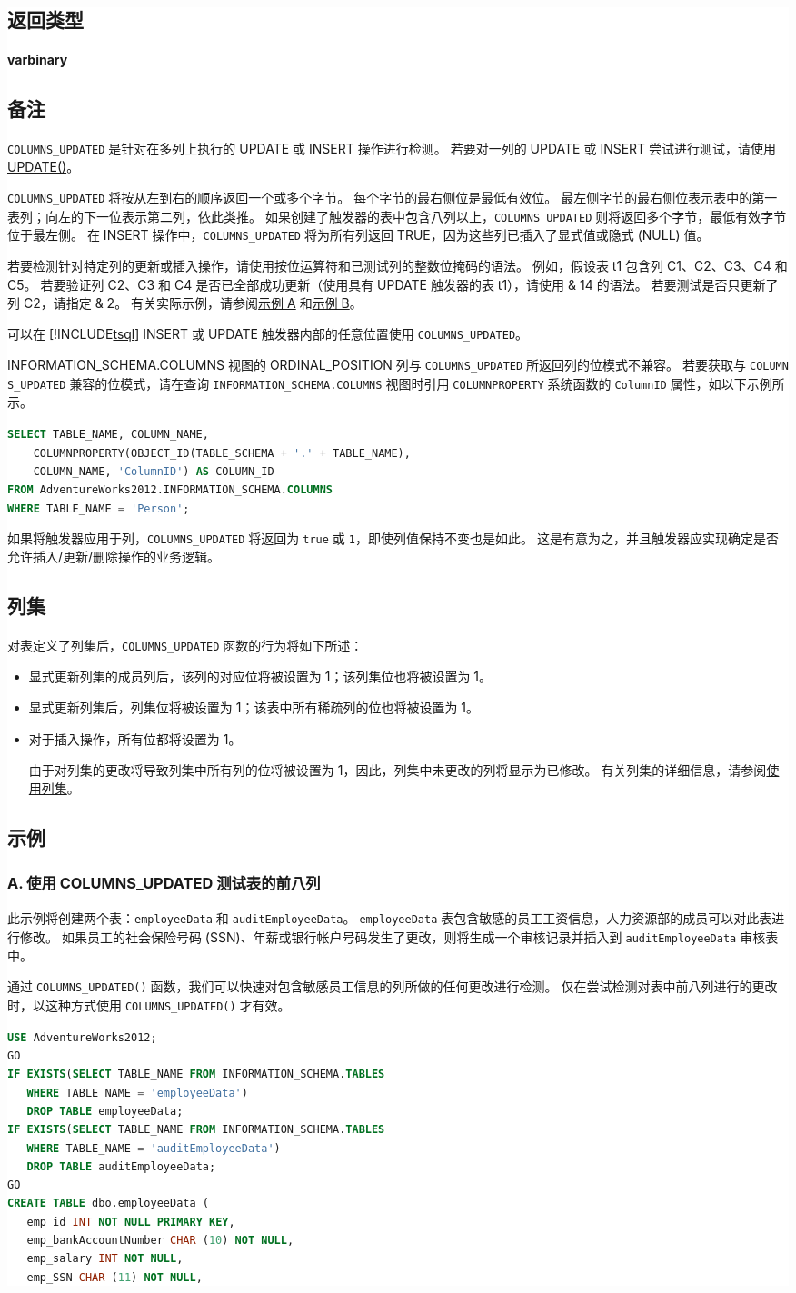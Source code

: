 ## <a name="return-types"></a>返回类型
**varbinary**
  
## <a name="remarks"></a>备注  
`COLUMNS_UPDATED` 是针对在多列上执行的 UPDATE 或 INSERT 操作进行检测。 若要对一列的 UPDATE 或 INSERT 尝试进行测试，请使用 [UPDATE()](../../t-sql/functions/update-trigger-functions-transact-sql.md)。
  
`COLUMNS_UPDATED` 将按从左到右的顺序返回一个或多个字节。 每个字节的最右侧位是最低有效位。 最左侧字节的最右侧位表示表中的第一表列；向左的下一位表示第二列，依此类推。 如果创建了触发器的表中包含八列以上，`COLUMNS_UPDATED` 则将返回多个字节，最低有效字节位于最左侧。 在 INSERT 操作中，`COLUMNS_UPDATED` 将为所有列返回 TRUE，因为这些列已插入了显式值或隐式 (NULL) 值。
  
若要检测针对特定列的更新或插入操作，请使用按位运算符和已测试列的整数位掩码的语法。 例如，假设表 t1 包含列 C1、C2、C3、C4 和 C5。 若要验证列 C2、C3 和 C4 是否已全部成功更新（使用具有 UPDATE 触发器的表 t1），请使用 & 14 的语法。 若要测试是否只更新了列 C2，请指定 & 2。 有关实际示例，请参阅[示例 A](#a-using-columns_updated-to-test-the-first-eight-columns-of-a-table) 和[示例 B](#b-using-columns_updated-to-test-more-than-eight-columns)。
  
可以在 [!INCLUDE[tsql](../../includes/tsql-md.md)] INSERT 或 UPDATE 触发器内部的任意位置使用 `COLUMNS_UPDATED`。
  
INFORMATION_SCHEMA.COLUMNS 视图的 ORDINAL_POSITION 列与 `COLUMNS_UPDATED` 所返回列的位模式不兼容。 若要获取与 `COLUMNS_UPDATED` 兼容的位模式，请在查询 `INFORMATION_SCHEMA.COLUMNS` 视图时引用 `COLUMNPROPERTY` 系统函数的 `ColumnID` 属性，如以下示例所示。
  
```sql
SELECT TABLE_NAME, COLUMN_NAME,  
    COLUMNPROPERTY(OBJECT_ID(TABLE_SCHEMA + '.' + TABLE_NAME),  
    COLUMN_NAME, 'ColumnID') AS COLUMN_ID  
FROM AdventureWorks2012.INFORMATION_SCHEMA.COLUMNS  
WHERE TABLE_NAME = 'Person';  
```  

如果将触发器应用于列，`COLUMNS_UPDATED` 将返回为 `true` 或 `1`，即使列值保持不变也是如此。 这是有意为之，并且触发器应实现确定是否允许插入/更新/删除操作的业务逻辑。 
  
## <a name="column-sets"></a>列集
对表定义了列集后，`COLUMNS_UPDATED` 函数的行为将如下所述：
-   显式更新列集的成员列后，该列的对应位将被设置为 1；该列集位也将被设置为 1。  
-   显式更新列集后，列集位将被设置为 1；该表中所有稀疏列的位也将被设置为 1。  
-   对于插入操作，所有位都将设置为 1。  
  
     由于对列集的更改将导致列集中所有列的位将被设置为 1，因此，列集中未更改的列将显示为已修改。 有关列集的详细信息，请参阅[使用列集](../../relational-databases/tables/use-column-sets.md)。  
  
## <a name="examples"></a>示例  
  
### <a name="a-using-columns_updated-to-test-the-first-eight-columns-of-a-table"></a>A. 使用 COLUMNS_UPDATED 测试表的前八列  
此示例将创建两个表：`employeeData` 和 `auditEmployeeData`。 `employeeData` 表包含敏感的员工工资信息，人力资源部的成员可以对此表进行修改。 如果员工的社会保险号码 (SSN)、年薪或银行帐户号码发生了更改，则将生成一个审核记录并插入到 `auditEmployeeData` 审核表中。
  
通过 `COLUMNS_UPDATED()` 函数，我们可以快速对包含敏感员工信息的列所做的任何更改进行检测。 仅在尝试检测对表中前八列进行的更改时，以这种方式使用 `COLUMNS_UPDATED()` 才有效。
  
```sql
USE AdventureWorks2012;  
GO  
IF EXISTS(SELECT TABLE_NAME FROM INFORMATION_SCHEMA.TABLES  
   WHERE TABLE_NAME = 'employeeData')  
   DROP TABLE employeeData;  
IF EXISTS(SELECT TABLE_NAME FROM INFORMATION_SCHEMA.TABLES  
   WHERE TABLE_NAME = 'auditEmployeeData')  
   DROP TABLE auditEmployeeData;  
GO  
CREATE TABLE dbo.employeeData (  
   emp_id INT NOT NULL PRIMARY KEY,  
   emp_bankAccountNumber CHAR (10) NOT NULL,  
   emp_salary INT NOT NULL,  
   emp_SSN CHAR (11) NOT NULL,  
```